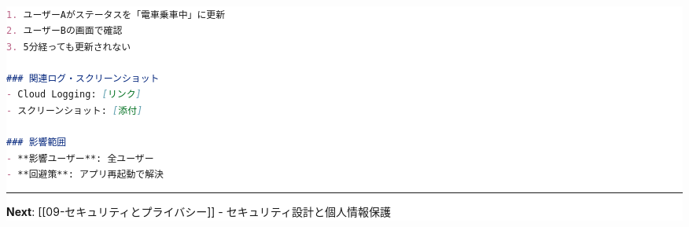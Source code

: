 ```markdown
1. ユーザーAがステータスを「電車乗車中」に更新
2. ユーザーBの画面で確認
3. 5分経っても更新されない

### 関連ログ・スクリーンショット
- Cloud Logging: [リンク]
- スクリーンショット: [添付]

### 影響範囲
- **影響ユーザー**: 全ユーザー
- **回避策**: アプリ再起動で解決
```

---

**Next**: [[09-セキュリティとプライバシー]] - セキュリティ設計と個人情報保護